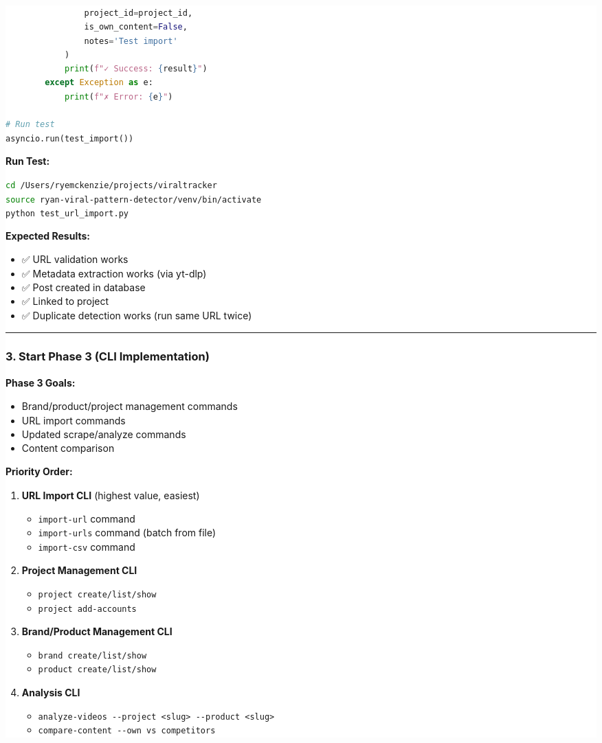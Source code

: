 ```python
                project_id=project_id,
                is_own_content=False,
                notes='Test import'
            )
            print(f"✓ Success: {result}")
        except Exception as e:
            print(f"✗ Error: {e}")

# Run test
asyncio.run(test_import())
```

**Run Test:**
```bash
cd /Users/ryemckenzie/projects/viraltracker
source ryan-viral-pattern-detector/venv/bin/activate
python test_url_import.py
```

**Expected Results:**
- ✅ URL validation works
- ✅ Metadata extraction works (via yt-dlp)
- ✅ Post created in database
- ✅ Linked to project
- ✅ Duplicate detection works (run same URL twice)

---

### 3. Start Phase 3 (CLI Implementation)

**Phase 3 Goals:**
- Brand/product/project management commands
- URL import commands
- Updated scrape/analyze commands
- Content comparison

**Priority Order:**
1. **URL Import CLI** (highest value, easiest)
   - `import-url` command
   - `import-urls` command (batch from file)
   - `import-csv` command

2. **Project Management CLI**
   - `project create/list/show`
   - `project add-accounts`

3. **Brand/Product Management CLI**
   - `brand create/list/show`
   - `product create/list/show`

4. **Analysis CLI**
   - `analyze-videos --project <slug> --product <slug>`
   - `compare-content --own vs competitors`
